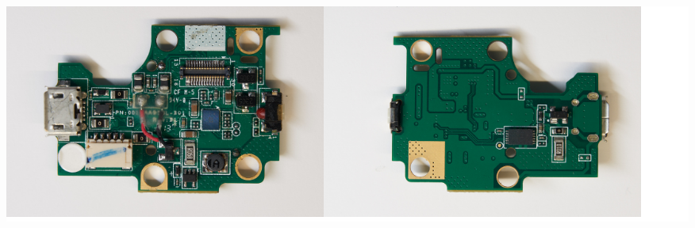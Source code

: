 <img src="lytro_images/03_battery_board_front.jpg" width="400"><img src="lytro_images/04_battery_board_back.jpg" width="400">
